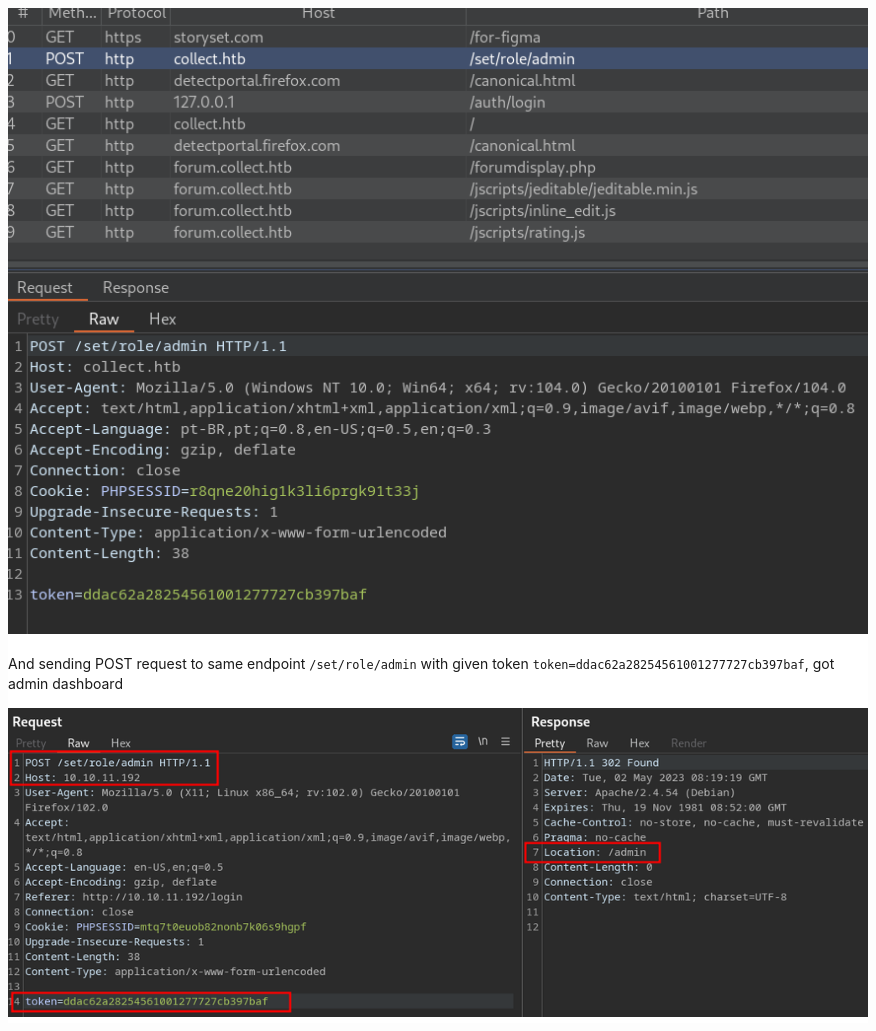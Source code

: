 ![](screenshots/proxy-history-http-request-1.png)

And sending POST request to same endpoint `/set/role/admin` with given token `token=ddac62a28254561001277727cb397baf`, got admin dashboard

![](screenshots/http-10.10.11.192-admin-dash.png)
